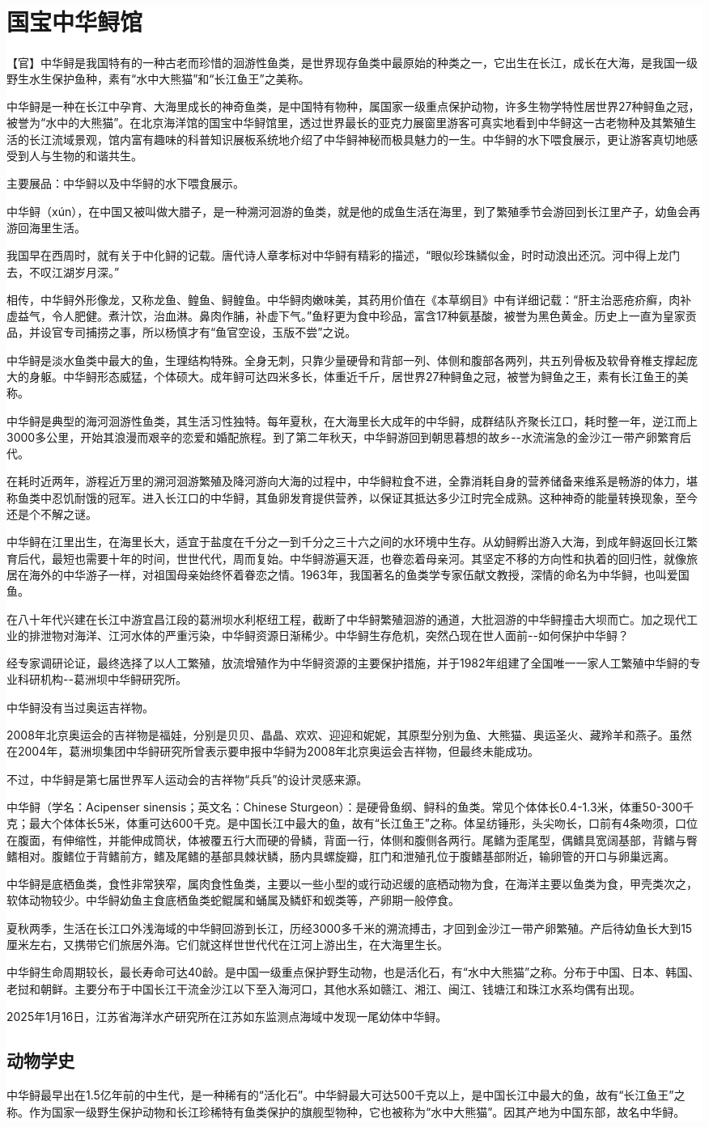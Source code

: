 # 国宝中华鲟馆

【官】中华鲟是我国特有的一种古老而珍惜的洄游性鱼类，是世界现存鱼类中最原始的种类之一，它出生在长江，成长在大海，是我国一级野生水生保护鱼种，素有“水中大熊猫”和“长江鱼王”之美称。

中华鲟是一种在长江中孕育、大海里成长的神奇鱼类，是中国特有物种，属国家一级重点保护动物，许多生物学特性居世界27种鲟鱼之冠，被誉为“水中的大熊猫”。在北京海洋馆的国宝中华鲟馆里，透过世界最长的亚克力展窗里游客可真实地看到中华鲟这一古老物种及其繁殖生活的长江流域景观，馆内富有趣味的科普知识展板系统地介绍了中华鲟神秘而极具魅力的一生。中华鲟的水下喂食展示，更让游客真切地感受到人与生物的和谐共生。

主要展品：中华鲟以及中华鲟的水下喂食展示。

中华鲟（xún），在中国又被叫做大腊子，是一种溯河洄游的鱼类，就是他的成鱼生活在海里，到了繁殖季节会游回到长江里产子，幼鱼会再游回海里生活。

我国早在西周时，就有关于中化鲟的记载。唐代诗人章孝标对中华鲟有精彩的描述，“眼似珍珠鳞似金，时时动浪出还沉。河中得上龙门去，不叹江湖岁月深。”

相传，中华鲟外形像龙，又称龙鱼、鳇鱼、鲟鳇鱼。中华鲟肉嫩味美，其药用价值在《本草纲目》中有详细记载：“肝主治恶疮疥癣，肉补虚益气，令人肥健。煮汁饮，治血淋。鼻肉作脯，补虚下气。”鱼籽更为食中珍品，富含17种氨基酸，被誉为黑色黄金。历史上一直为皇家贡品，并设官专司捕捞之事，所以杨慎才有“鱼官空设，玉版不尝”之说。

中华鲟是淡水鱼类中最大的鱼，生理结构特殊。全身无刺，只靠少量硬骨和背部一列、体侧和腹部各两列，共五列骨板及软骨脊椎支撑起庞大的身躯。中华鲟形态威猛，个体硕大。成年鲟可达四米多长，体重近千斤，居世界27种鲟鱼之冠，被誉为鲟鱼之王，素有长江鱼王的美称。

中华鲟是典型的海河洄游性鱼类，其生活习性独特。每年夏秋，在大海里长大成年的中华鲟，成群结队齐聚长江口，耗时整一年，逆江而上3000多公里，开始其浪漫而艰辛的恋爱和婚配旅程。到了第二年秋天，中华鲟游回到朝思暮想的故乡--水流湍急的金沙江一带产卵繁育后代。

在耗时近两年，游程近万里的溯河洄游繁殖及降河游向大海的过程中，中华鲟粒食不进，全靠消耗自身的营养储备来维系是畅游的体力，堪称鱼类中忍饥耐饿的冠军。进入长江口的中华鲟，其鱼卵发育提供营养，以保证其抵达多少江时完全成熟。这种神奇的能量转换现象，至今还是个不解之谜。

中华鲟在江里出生，在海里长大，适宜于盐度在千分之一到千分之三十六之间的水环境中生存。从幼鲟孵出游入大海，到成年鲟返回长江繁育后代，最短也需要十年的时间，世世代代，周而复始。中华鲟游遍天涯，也眷恋着母亲河。其坚定不移的方向性和执着的回归性，就像旅居在海外的中华游子一样，对祖国母亲始终怀着眷恋之情。1963年，我国著名的鱼类学专家伍献文教授，深情的命名为中华鲟，也叫爱国鱼。

在八十年代兴建在长江中游宜昌江段的葛洲坝水利枢纽工程，截断了中华鲟繁殖洄游的通道，大批洄游的中华鲟撞击大坝而亡。加之现代工业的排泄物对海洋、江河水体的严重污染，中华鲟资源日渐稀少。中华鲟生存危机，突然凸现在世人面前--如何保护中华鲟？

经专家调研论证，最终选择了以人工繁殖，放流增殖作为中华鲟资源的主要保护措施，并于1982年组建了全国唯一一家人工繁殖中华鲟的专业科研机构--葛洲坝中华鲟研究所。

中华鲟没有当过奥运吉祥物。

2008年北京奥运会的吉祥物是福娃，分别是贝贝、晶晶、欢欢、迎迎和妮妮，其原型分别为鱼、大熊猫、奥运圣火、藏羚羊和燕子。虽然在2004年，葛洲坝集团中华鲟研究所曾表示要申报中华鲟为2008年北京奥运会吉祥物，但最终未能成功。
 
不过，中华鲟是第七届世界军人运动会的吉祥物“兵兵”的设计灵感来源。

中华鲟（学名：Acipenser sinensis；英文名：Chinese Sturgeon）：是硬骨鱼纲、鲟科的鱼类。常见个体体长0.4-1.3米，体重50-300千克；最大个体体长5米，体重可达600千克。是中国长江中最大的鱼，故有“长江鱼王”之称。体呈纺锤形，头尖吻长，口前有4条吻须，口位在腹面，有伸缩性，并能伸成筒状，体被覆五行大而硬的骨鳞，背面一行，体侧和腹侧各两行。尾鳍为歪尾型，偶鳍具宽阔基部，背鳍与臀鳍相对。腹鳍位于背鳍前方，鳍及尾鳍的基部具棘状鳞，肠内具螺旋瓣，肛门和泄殖孔位于腹鳍基部附近，输卵管的开口与卵巢远离。

中华鲟是底栖鱼类，食性非常狭窄，属肉食性鱼类，主要以一些小型的或行动迟缓的底栖动物为食，在海洋主要以鱼类为食，甲壳类次之，软体动物较少。中华鲟幼鱼主食底栖鱼类蛇鲲属和蛹属及鳞虾和蚬类等，产卵期一般停食。

夏秋两季，生活在长江口外浅海域的中华鲟回游到长江，历经3000多千米的溯流搏击，才回到金沙江一带产卵繁殖。产后待幼鱼长大到15厘米左右，又携带它们旅居外海。它们就这样世世代代在江河上游出生，在大海里生长。

中华鲟生命周期较长，最长寿命可达40龄。是中国一级重点保护野生动物，也是活化石，有“水中大熊猫”之称。分布于中国、日本、韩国、老挝和朝鲜。主要分布于中国长江干流金沙江以下至入海河口，其他水系如赣江、湘江、闽江、钱塘江和珠江水系均偶有出现。

2025年1月16日，江苏省海洋水产研究所在江苏如东监测点海域中发现一尾幼体中华鲟。

## 动物学史

中华鲟最早出在1.5亿年前的中生代，是一种稀有的“活化石”。中华鲟最大可达500千克以上，是中国长江中最大的鱼，故有“长江鱼王”之称。作为国家一级野生保护动物和长江珍稀特有鱼类保护的旗舰型物种，它也被称为“水中大熊猫”。因其产地为中国东部，故名中华鲟。

